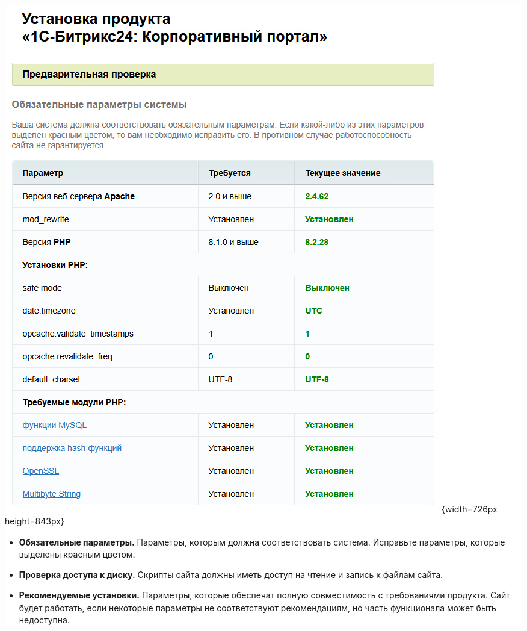![](./install-distr-3.png){width=726px height=843px}

-  **Обязательные параметры.** Параметры, которым должна соответствовать система. Исправьте параметры, которые выделены красным цветом.

-  **Проверка доступа к диску.** Скрипты сайта должны иметь доступ на чтение и запись к файлам сайта.

-  **Рекомендуемые установки.** Параметры, которые обеспечат полную совместимость с требованиями продукта. Сайт будет работать, если некоторые параметры не соответствуют рекомендациям, но часть функционала может быть недоступна.

